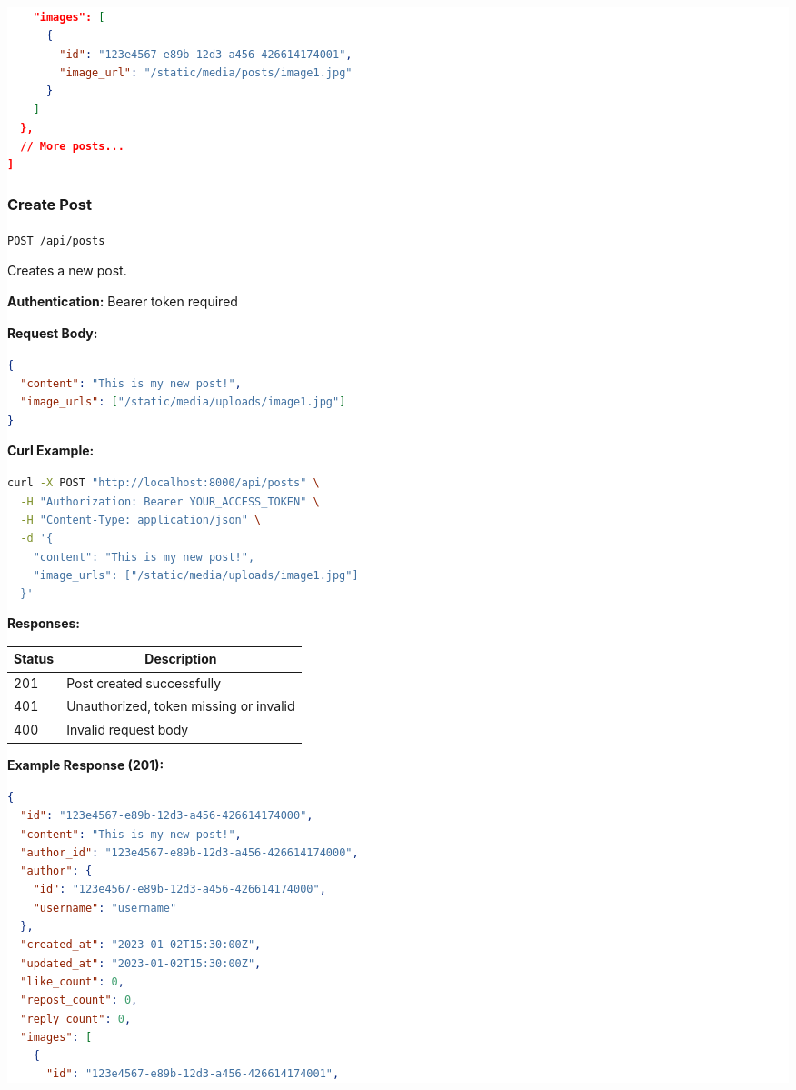 ```json
    "images": [
      {
        "id": "123e4567-e89b-12d3-a456-426614174001",
        "image_url": "/static/media/posts/image1.jpg"
      }
    ]
  },
  // More posts...
]
```

### Create Post

```
POST /api/posts
```

Creates a new post.

**Authentication:** Bearer token required

**Request Body:**
```json
{
  "content": "This is my new post!",
  "image_urls": ["/static/media/uploads/image1.jpg"]
}
```

**Curl Example:**
```bash
curl -X POST "http://localhost:8000/api/posts" \
  -H "Authorization: Bearer YOUR_ACCESS_TOKEN" \
  -H "Content-Type: application/json" \
  -d '{
    "content": "This is my new post!",
    "image_urls": ["/static/media/uploads/image1.jpg"]
  }'
```

**Responses:**

| Status | Description |
|--------|-------------|
| 201 | Post created successfully |
| 401 | Unauthorized, token missing or invalid |
| 400 | Invalid request body |

**Example Response (201):**
```json
{
  "id": "123e4567-e89b-12d3-a456-426614174000",
  "content": "This is my new post!",
  "author_id": "123e4567-e89b-12d3-a456-426614174000",
  "author": {
    "id": "123e4567-e89b-12d3-a456-426614174000",
    "username": "username"
  },
  "created_at": "2023-01-02T15:30:00Z",
  "updated_at": "2023-01-02T15:30:00Z",
  "like_count": 0,
  "repost_count": 0,
  "reply_count": 0,
  "images": [
    {
      "id": "123e4567-e89b-12d3-a456-426614174001",
```